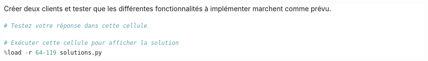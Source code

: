 Créer deux clients et tester que les différentes fonctionnalités à implémenter marchent comme prévu.

```python
# Testez votre réponse dans cette cellule

```

```python
# Exécuter cette cellule pour afficher la solution
%load -r 64-119 solutions.py
```

```python

```
